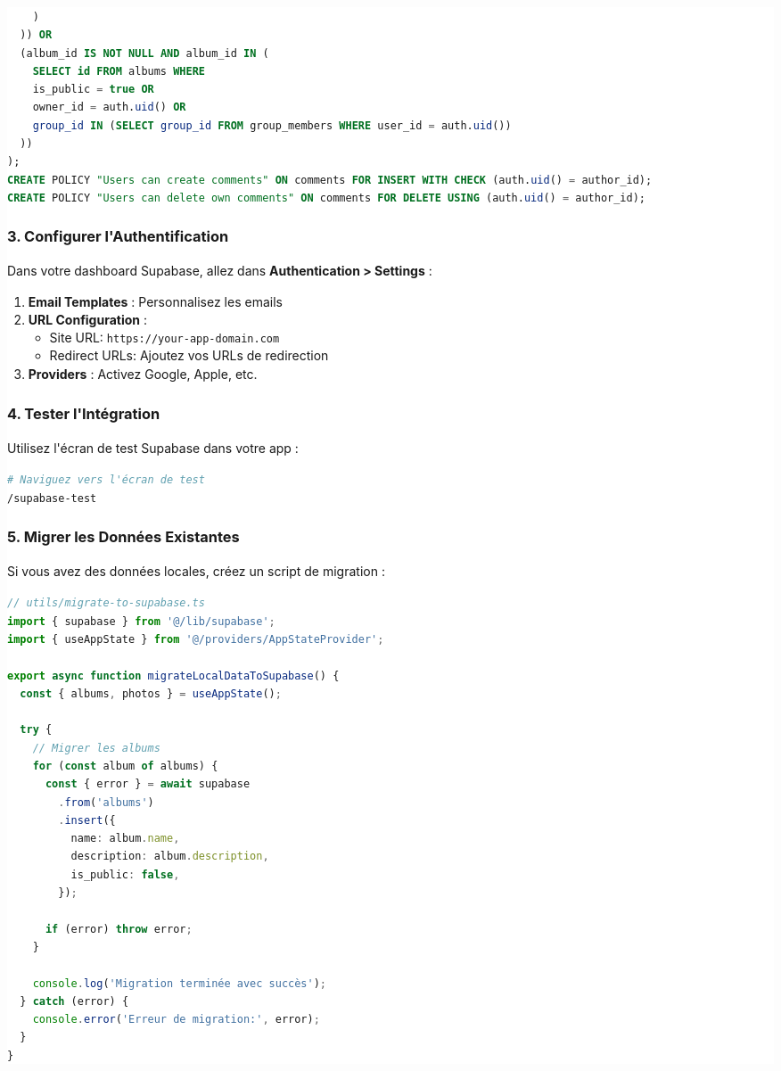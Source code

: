 ```sql
    )
  )) OR
  (album_id IS NOT NULL AND album_id IN (
    SELECT id FROM albums WHERE 
    is_public = true OR 
    owner_id = auth.uid() OR
    group_id IN (SELECT group_id FROM group_members WHERE user_id = auth.uid())
  ))
);
CREATE POLICY "Users can create comments" ON comments FOR INSERT WITH CHECK (auth.uid() = author_id);
CREATE POLICY "Users can delete own comments" ON comments FOR DELETE USING (auth.uid() = author_id);
```

### 3. Configurer l'Authentification

Dans votre dashboard Supabase, allez dans **Authentication > Settings** :

1. **Email Templates** : Personnalisez les emails
2. **URL Configuration** :
   - Site URL: `https://your-app-domain.com`
   - Redirect URLs: Ajoutez vos URLs de redirection
3. **Providers** : Activez Google, Apple, etc.

### 4. Tester l'Intégration

Utilisez l'écran de test Supabase dans votre app :

```bash
# Naviguez vers l'écran de test
/supabase-test
```

### 5. Migrer les Données Existantes

Si vous avez des données locales, créez un script de migration :

```typescript
// utils/migrate-to-supabase.ts
import { supabase } from '@/lib/supabase';
import { useAppState } from '@/providers/AppStateProvider';

export async function migrateLocalDataToSupabase() {
  const { albums, photos } = useAppState();
  
  try {
    // Migrer les albums
    for (const album of albums) {
      const { error } = await supabase
        .from('albums')
        .insert({
          name: album.name,
          description: album.description,
          is_public: false,
        });
      
      if (error) throw error;
    }
    
    console.log('Migration terminée avec succès');
  } catch (error) {
    console.error('Erreur de migration:', error);
  }
}
```